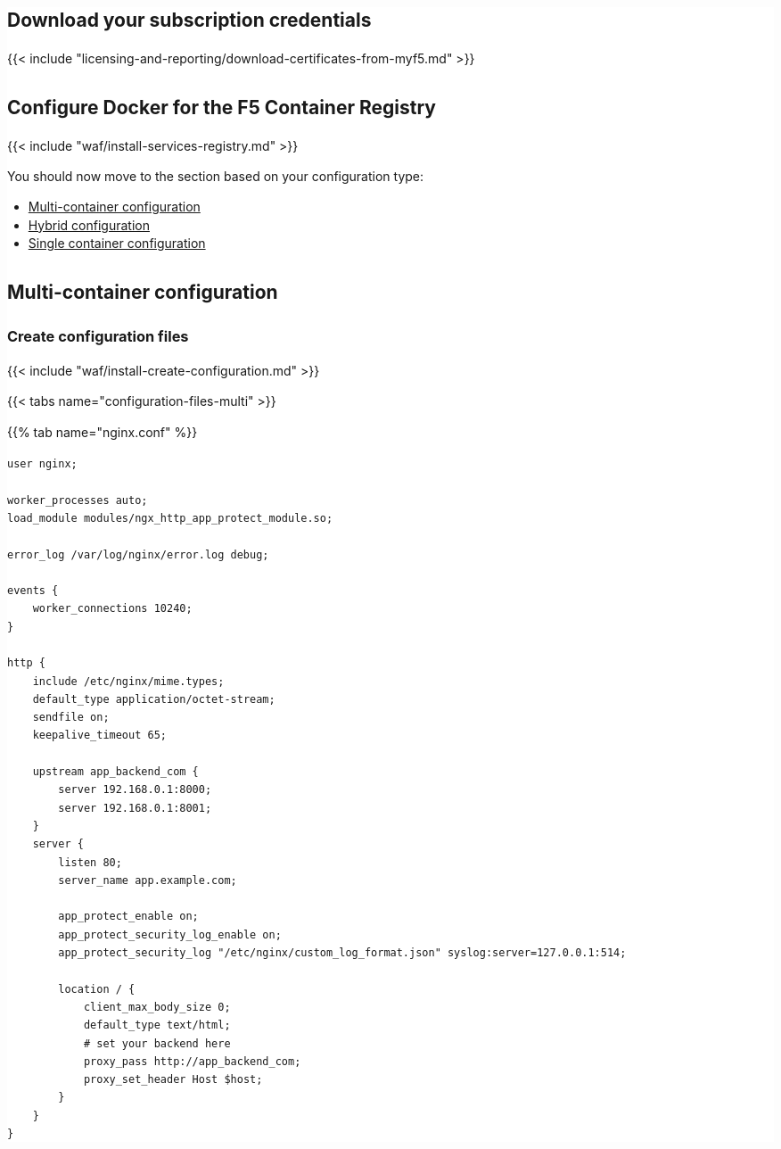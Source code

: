## Download your subscription credentials 

{{< include "licensing-and-reporting/download-certificates-from-myf5.md" >}}

## Configure Docker for the F5 Container Registry

{{< include "waf/install-services-registry.md" >}}

You should now move to the section based on your configuration type:

- [Multi-container configuration](#multi-container-configuration)
- [Hybrid configuration](#hybrid-configuration)
- [Single container configuration](#single-container-configuration)

## Multi-container configuration

### Create configuration files

{{< include "waf/install-create-configuration.md" >}}

{{< tabs name="configuration-files-multi" >}}

{{% tab name="nginx.conf" %}}

```nginx
user nginx;

worker_processes auto;
load_module modules/ngx_http_app_protect_module.so;

error_log /var/log/nginx/error.log debug;

events {
    worker_connections 10240;
}

http {
    include /etc/nginx/mime.types;
    default_type application/octet-stream;
    sendfile on;
    keepalive_timeout 65;

    upstream app_backend_com {
        server 192.168.0.1:8000;
        server 192.168.0.1:8001;
    }
    server {
        listen 80;
        server_name app.example.com;

        app_protect_enable on;
        app_protect_security_log_enable on;
        app_protect_security_log "/etc/nginx/custom_log_format.json" syslog:server=127.0.0.1:514;

        location / {
            client_max_body_size 0;
            default_type text/html;
            # set your backend here
            proxy_pass http://app_backend_com;
            proxy_set_header Host $host;
        }
    }
}
```

